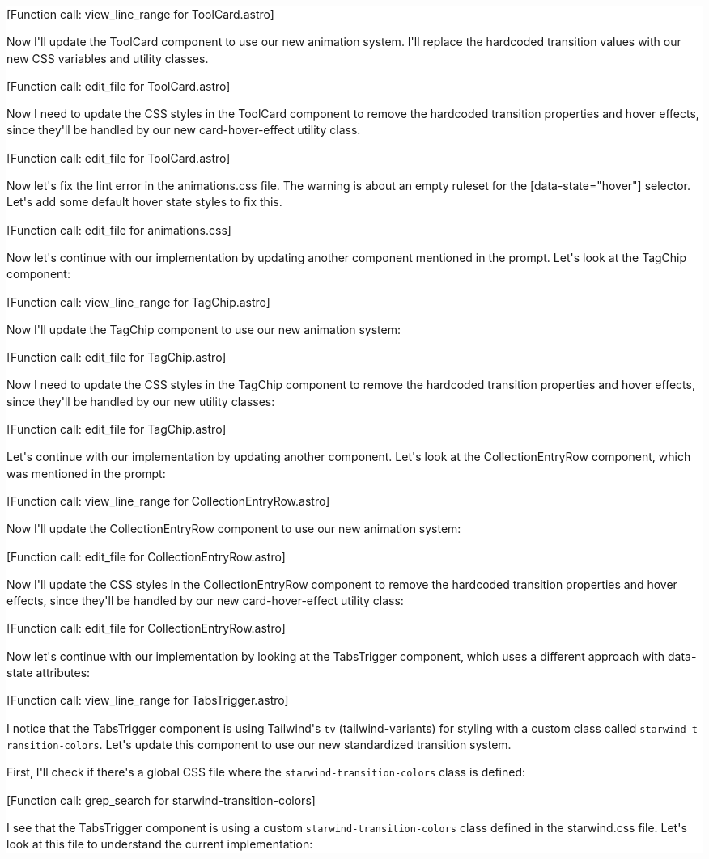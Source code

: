 [Function call: view_line_range for ToolCard.astro]

Now I'll update the ToolCard component to use our new animation system. I'll replace the hardcoded transition values with our new CSS variables and utility classes.

[Function call: edit_file for ToolCard.astro]

Now I need to update the CSS styles in the ToolCard component to remove the hardcoded transition properties and hover effects, since they'll be handled by our new card-hover-effect utility class.

[Function call: edit_file for ToolCard.astro]

Now let's fix the lint error in the animations.css file. The warning is about an empty ruleset for the [data-state="hover"] selector. Let's add some default hover state styles to fix this.

[Function call: edit_file for animations.css]

Now let's continue with our implementation by updating another component mentioned in the prompt. Let's look at the TagChip component:

[Function call: view_line_range for TagChip.astro]

Now I'll update the TagChip component to use our new animation system:

[Function call: edit_file for TagChip.astro]

Now I need to update the CSS styles in the TagChip component to remove the hardcoded transition properties and hover effects, since they'll be handled by our new utility classes:

[Function call: edit_file for TagChip.astro]

Let's continue with our implementation by updating another component. Let's look at the CollectionEntryRow component, which was mentioned in the prompt:

[Function call: view_line_range for CollectionEntryRow.astro]

Now I'll update the CollectionEntryRow component to use our new animation system:

[Function call: edit_file for CollectionEntryRow.astro]

Now I'll update the CSS styles in the CollectionEntryRow component to remove the hardcoded transition properties and hover effects, since they'll be handled by our new card-hover-effect utility class:

[Function call: edit_file for CollectionEntryRow.astro]

Now let's continue with our implementation by looking at the TabsTrigger component, which uses a different approach with data-state attributes:

[Function call: view_line_range for TabsTrigger.astro]

I notice that the TabsTrigger component is using Tailwind's `tv` (tailwind-variants) for styling with a custom class called `starwind-transition-colors`. Let's update this component to use our new standardized transition system.

First, I'll check if there's a global CSS file where the `starwind-transition-colors` class is defined:

[Function call: grep_search for starwind-transition-colors]

I see that the TabsTrigger component is using a custom `starwind-transition-colors` class defined in the starwind.css file. Let's look at this file to understand the current implementation:
